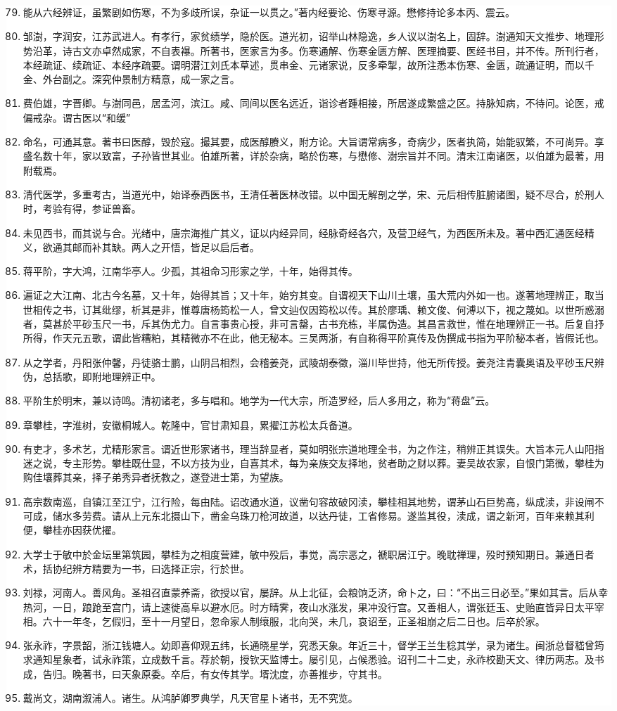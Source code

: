 79. <span id="列传二百八十九_艺术一-79"></span>
能从六经辨证，虽繁剧如伤寒，不为多歧所误，杂证一以贯之。”著内经要论、伤寒寻源。懋修持论多本丙、震云。

80. <span id="列传二百八十九_艺术一-80"></span>
邹澍，字润安，江苏武进人。有孝行，家贫绩学，隐於医。道光初，诏举山林隐逸，乡人议以澍名上，固辞。澍通知天文推步、地理形势沿革，诗古文亦卓然成家，不自表襮。所著书，医家言为多。伤寒通解、伤寒金匮方解、医理摘要、医经书目，并不传。所刊行者，本经疏证、续疏证、本经序疏要。谓明潜江刘氏本草述，贯串金、元诸家说，反多牵掣，故所注悉本伤寒、金匮，疏通证明，而以千金、外台副之。深究仲景制方精意，成一家之言。

81. <span id="列传二百八十九_艺术一-81"></span>
费伯雄，字晋卿。与澍同邑，居孟河，滨江。咸、同间以医名远近，诣诊者踵相接，所居遂成繁盛之区。持脉知病，不待问。论医，戒偏戒杂。谓古医以“和缓”

82. <span id="列传二百八十九_艺术一-82"></span>
命名，可通其意。著书曰医醇，毁於寇。撮其要，成医醇賸义，附方论。大旨谓常病多，奇病少，医者执简，始能驭繁，不可尚异。享盛名数十年，家以致富，子孙皆世其业。伯雄所著，详於杂病，略於伤寒，与懋修、澍宗旨并不同。清末江南诸医，以伯雄为最著，用附载焉。

83. <span id="列传二百八十九_艺术一-83"></span>
清代医学，多重考古，当道光中，始译泰西医书，王清任著医林改错。以中国无解剖之学，宋、元后相传脏腑诸图，疑不尽合，於刑人时，考验有得，参证兽畜。

84. <span id="列传二百八十九_艺术一-84"></span>
未见西书，而其说与合。光绪中，唐宗海推广其义，证以内经异同，经脉奇经各穴，及营卫经气，为西医所未及。著中西汇通医经精义，欲通其邮而补其缺。两人之开悟，皆足以启后者。

85. <span id="列传二百八十九_艺术一-85"></span>
蒋平阶，字大鸿，江南华亭人。少孤，其祖命习形家之学，十年，始得其传。

86. <span id="列传二百八十九_艺术一-86"></span>
遍证之大江南、北古今名墓，又十年，始得其旨；又十年，始穷其变。自谓视天下山川土壤，虽大荒内外如一也。遂著地理辨正，取当世相传之书，订其纰缪，析其是非，惟尊唐杨筠松一人，曾文辿仅因筠松以传。其於廖瑀、赖文俊、何溥以下，视之蔑如。以世所惑溺者，莫甚於平砂玉尺一书，斥其伪尤力。自言事贵心授，非可言罄，古书充栋，半属伪造。其昌言救世，惟在地理辨正一书。后复自抒所得，作天元五歌，谓此皆糟粕，其精微亦不在此，他无秘本。三吴两浙，有自称得平阶真传及伪撰成书指为平阶秘本者，皆假讬也。

87. <span id="列传二百八十九_艺术一-87"></span>
从之学者，丹阳张仲馨，丹徒骆士鹏，山阴吕相烈，会稽姜尧，武陵胡泰徵，淄川毕世持，他无所传授。姜尧注青囊奥语及平砂玉尺辨伪，总括歌，即附地理辨正中。

88. <span id="列传二百八十九_艺术一-88"></span>
平阶生於明末，兼以诗鸣。清初诸老，多与唱和。地学为一代大宗，所造罗经，后人多用之，称为“蒋盘”云。

89. <span id="列传二百八十九_艺术一-89"></span>
章攀桂，字淮树，安徽桐城人。乾隆中，官甘肃知县，累擢江苏松太兵备道。

90. <span id="列传二百八十九_艺术一-90"></span>
有吏才，多术艺，尤精形家言。谓近世形家诸书，理当辞显者，莫如明张宗道地理全书，为之作注，稍辨正其误失。大旨本元人山阳指迷之说，专主形势。攀桂既仕显，不以方技为业，自喜其术，每为亲族交友择地，贫者助之财以葬。妻吴故农家，自恨门第微，攀桂为购佳壤葬其亲，择子弟秀异者抚教之，遂登进士第，为望族。

91. <span id="列传二百八十九_艺术一-91"></span>
高宗数南巡，自镇江至江宁，江行险，每由陆。诏改通水道，议凿句容故破冈渎，攀桂相其地势，谓茅山石巨势高，纵成渎，非设闸不可成，储水多劳费。请从上元东北摄山下，凿金乌珠刀枪河故道，以达丹徒，工省修易。遂监其役，渎成，谓之新河，百年来赖其利便，攀桂亦因获优擢。

92. <span id="列传二百八十九_艺术一-92"></span>
大学士于敏中於金坛里第筑园，攀桂为之相度营建，敏中殁后，事觉，高宗恶之，褫职居江宁。晚耽禅理，殁时预知期日。兼通日者术，括协纪辨方精要为一书，曰选择正宗，行於世。

93. <span id="列传二百八十九_艺术一-93"></span>
刘禄，河南人。善风角。圣祖召直蒙养斋，欲授以官，屡辞。从上北征，会粮饷乏济，命卜之，曰：“不出三日必至。”果如其言。后从幸热河，一日，踉跄至宫门，请上速徙高阜以避水厄。时方晴霁，夜山水涨发，果冲没行宫。又善相人，谓张廷玉、史贻直皆异日太平宰相。六十一年冬，乞假归，至十一月望日，忽命家人制缞服，北向哭，未几，哀诏至，正圣祖崩之后二日也。后卒於家。

94. <span id="列传二百八十九_艺术一-94"></span>
张永祚，字景韶，浙江钱塘人。幼即喜仰观五纬，长通晓星学，究悉天象。年近三十，督学王兰生稔其学，录为诸生。闽浙总督嵇曾筠求通知星象者，试永祚策，立成数千言。荐於朝，授钦天监博士。屡引见，占候悉验。诏刊二十二史，永祚校勘天文、律历两志。及书成，告归。晚著书，曰天象原委。卒后，有女传其学。壻沈度，亦善推步，守其书。

95. <span id="列传二百八十九_艺术一-95"></span>
戴尚文，湖南溆浦人。诸生。从鸿胪卿罗典学，凡天官星卜诸书，无不究览。
